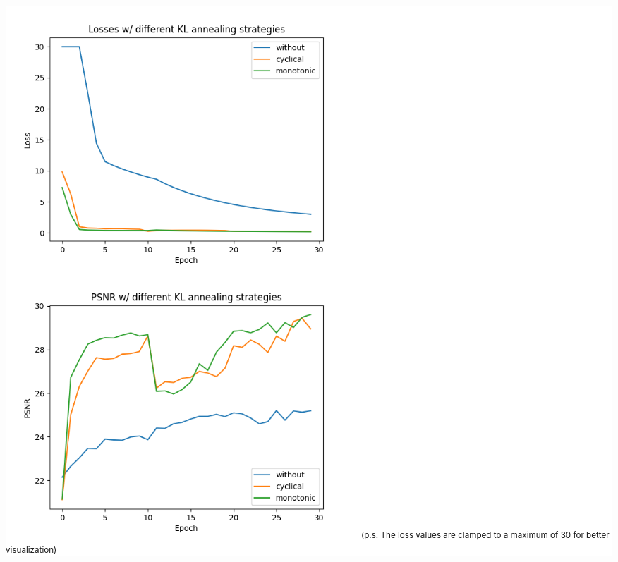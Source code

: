 <img src="assets/kl_strategy_loss_plot.png" width="500"><img src="assets/kl_strategy_psnr_plot.png" width="500">
<small>(p.s. The loss values are clamped to a maximum of 30 for better visualization)</small>
